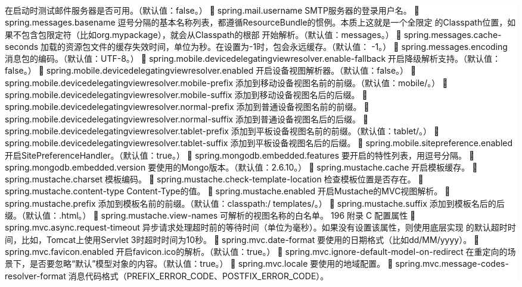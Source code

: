 在启动时测试邮件服务器是否可用。（默认值：false。）
 spring.mail.username
SMTP服务器的登录用户名。
 spring.messages.basename
逗号分隔的基本名称列表，都遵循ResourceBundle的惯例。本质上这就是一个全限定
的Classpath位置，如果不包含包限定符（比如org.mypackage），就会从Classpath的根部
开始解析。（默认值：messages。）
 spring.messages.cache-seconds
加载的资源包文件的缓存失效时间，单位为秒。在设置为-1时，包会永远缓存。（默认值：
-1。）
 spring.messages.encoding
消息包的编码。（默认值：UTF-8。）
 spring.mobile.devicedelegatingviewresolver.enable-fallback
开启降级解析支持。（默认值：false。）
 spring.mobile.devicedelegatingviewresolver.enabled
开启设备视图解析器。（默认值：false。）
 spring.mobile.devicedelegatingviewresolver.mobile-prefix
添加到移动设备视图名前的前缀。（默认值：mobile/。）
 spring.mobile.devicedelegatingviewresolver.mobile-suffix
添加到移动设备视图名后的后缀。
 spring.mobile.devicedelegatingviewresolver.normal-prefix
添加到普通设备视图名前的前缀。
 spring.mobile.devicedelegatingviewresolver.normal-suffix
添加到普通设备视图名后的后缀。
 spring.mobile.devicedelegatingviewresolver.tablet-prefix
添加到平板设备视图名前的前缀。（默认值：tablet/。）
 spring.mobile.devicedelegatingviewresolver.tablet-suffix
添加到平板设备视图名后的后缀。
 spring.mobile.sitepreference.enabled
开启SitePreferenceHandler。（默认值：true。）
 spring.mongodb.embedded.features
要开启的特性列表，用逗号分隔。
 spring.mongodb.embedded.version
要使用的Mongo版本。（默认值：2.6.10。）
 spring.mustache.cache
开启模板缓存。
 spring.mustache.charset
模板编码。
 spring.mustache.check-template-location
检查模板位置是否存在。
 spring.mustache.content-type
Content-Type的值。
 spring.mustache.enabled
开启Mustache的MVC视图解析。
 spring.mustache.prefix
添加到模板名前的前缀。（默认值：classpath:/ templates/。）
 spring.mustache.suffix
添加到模板名后的后缀。（默认值：.html。）
 spring.mustache.view-names
可解析的视图名称的白名单。
196 附录 C 配置属性
 spring.mvc.async.request-timeout
异步请求处理超时前的等待时间（单位为毫秒）。如果没有设置该属性，则使用底层实现
的默认超时时间，比如，Tomcat上使用Servlet 3时超时时间为10秒。
 spring.mvc.date-format
要使用的日期格式（比如dd/MM/yyyy）。
 spring.mvc.favicon.enabled
开启favicon.ico的解析。（默认值：true。）
 spring.mvc.ignore-default-model-on-redirect
在重定向的场景下，是否要忽略“默认”模型对象的内容。（默认值：true。）
 spring.mvc.locale
要使用的地域配置。
 spring.mvc.message-codes-resolver-format
消息代码格式（PREFIX_ERROR_CODE、POSTFIX_ERROR_CODE）。